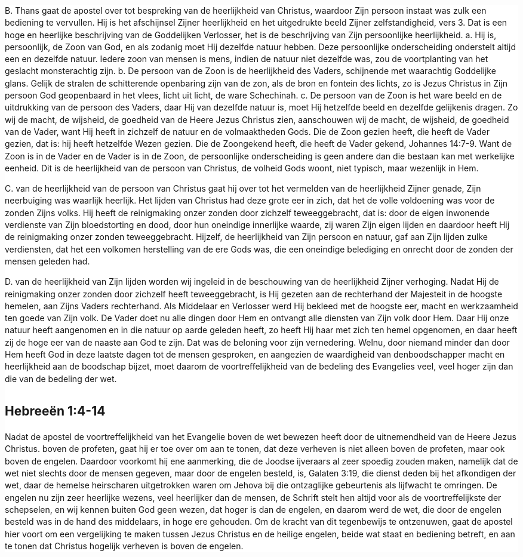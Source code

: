B. Thans gaat de apostel over tot bespreking van de heerlijkheid van Christus, waardoor Zijn persoon instaat was zulk een bediening te vervullen. Hij is het afschijnsel Zijner heerlijkheid en het uitgedrukte beeld Zijner zelfstandigheid, vers 3. Dat is een hoge en heerlijke beschrijving van de Goddelijken Verlosser, het is de beschrijving van Zijn persoonlijke heerlijkheid. 
a. Hij is, persoonlijk, de Zoon van God, en als zodanig moet Hij dezelfde natuur hebben. Deze persoonlijke onderscheiding onderstelt altijd een en dezelfde natuur. Iedere zoon van mensen is mens, indien de natuur niet dezelfde was, zou de voortplanting van het geslacht monsterachtig zijn. 
b. De persoon van de Zoon is de heerlijkheid des Vaders, schijnende met waarachtig Goddelijke glans. Gelijk de stralen de schitterende openbaring zijn van de zon, als de bron en fontein des lichts, zo is Jezus Christus in Zijn persoon God geopenbaard in het vlees, licht uit licht, de ware Schechinah. 
c. De persoon van de Zoon is het ware beeld en de uitdrukking van de persoon des Vaders, daar Hij van dezelfde natuur is, moet Hij hetzelfde beeld en dezelfde gelijkenis dragen. Zo wij de macht, de wijsheid, de goedheid van de Heere Jezus Christus zien, aanschouwen wij de macht, de wijsheid, de goedheid van de Vader, want Hij heeft in zichzelf de natuur en de volmaaktheden Gods. Die de Zoon gezien heeft, die heeft de Vader gezien, dat is: hij heeft hetzelfde Wezen gezien. Die de Zoongekend heeft, die heeft de Vader gekend, Johannes 14:7-9. Want de Zoon is in de Vader en de Vader is in de Zoon, de persoonlijke onderscheiding is geen andere dan die bestaan kan met werkelijke eenheid. Dit is de heerlijkheid van de persoon van Christus, de volheid Gods woont, niet typisch, maar wezenlijk in Hem. 

C.  van de heerlijkheid van de persoon van Christus gaat hij over tot het vermelden van de heerlijkheid Zijner genade, Zijn neerbuiging was waarlijk heerlijk. Het lijden van Christus had deze grote eer in zich, dat het de volle voldoening was voor de zonden Zijns volks. Hij heeft de reinigmaking onzer zonden door zichzelf teweeggebracht, dat is: door de eigen inwonende verdienste van Zijn bloedstorting en dood, door hun oneindige innerlijke waarde, zij waren Zijn eigen lijden en daardoor heeft Hij de reinigmaking onzer zonden teweeggebracht. Hijzelf, de heerlijkheid van Zijn persoon en natuur, gaf aan Zijn lijden zulke verdiensten, dat het een volkomen herstelling van de ere Gods was, die een oneindige belediging en onrecht door de zonden der mensen geleden had. 

D.  van de heerlijkheid van Zijn lijden worden wij ingeleid in de beschouwing van de heerlijkheid Zijner verhoging. Nadat Hij de reinigmaking onzer zonden door zichzelf heeft teweeggebracht, is Hij gezeten aan de rechterhand der Majesteit in de hoogste hemelen, aan Zijns Vaders rechterhand. Als Middelaar en Verlosser werd Hij bekleed met de hoogste eer, macht en werkzaamheid ten goede van Zijn volk. De Vader doet nu alle dingen door  Hem en ontvangt alle diensten van Zijn volk door Hem. Daar Hij onze natuur heeft aangenomen en in die natuur op aarde geleden heeft, zo heeft Hij haar met zich ten hemel opgenomen, en daar heeft zij de hoge eer van de naaste aan God te zijn. Dat was de beloning voor zijn vernedering. Welnu, door niemand minder dan door Hem heeft God in deze laatste dagen tot de mensen gesproken, en aangezien de waardigheid van denboodschapper macht en heerlijkheid aan de boodschap bijzet, moet daarom de voortreffelijkheid van de bedeling des Evangelies veel, veel hoger zijn dan die van de bedeling der wet. 

## Hebreeën 1:4-14 

Nadat de apostel de voortreffelijkheid van het Evangelie boven de wet bewezen heeft door de uitnemendheid van de Heere Jezus Christus. boven de profeten, gaat hij er toe over om aan te tonen, dat deze verheven is niet alleen boven de profeten, maar ook boven de engelen. Daardoor voorkomt hij ene aanmerking, die de Joodse ijveraars al zeer spoedig zouden maken, namelijk dat de wet niet slechts door de mensen gegeven, maar door de engelen besteld, is, Galaten 3:19, die dienst deden bij het afkondigen der wet, daar de hemelse heirscharen uitgetrokken waren om Jehova bij die ontzaglijke gebeurtenis als lijfwacht te omringen. De engelen nu zijn zeer heerlijke wezens, veel heerlijker dan de mensen, de Schrift stelt hen altijd voor als de voortreffelijkste der schepselen, en wij kennen buiten God geen wezen, dat hoger is dan de engelen, en daarom werd de wet, die door de engelen besteld was in de hand des middelaars, in hoge ere gehouden. Om de kracht van dit tegenbewijs te ontzenuwen, gaat de apostel hier voort om een vergelijking te maken tussen Jezus Christus en de heilige engelen, beide wat staat en bediening betreft, en aan te tonen dat Christus hogelijk verheven is boven de engelen. 
